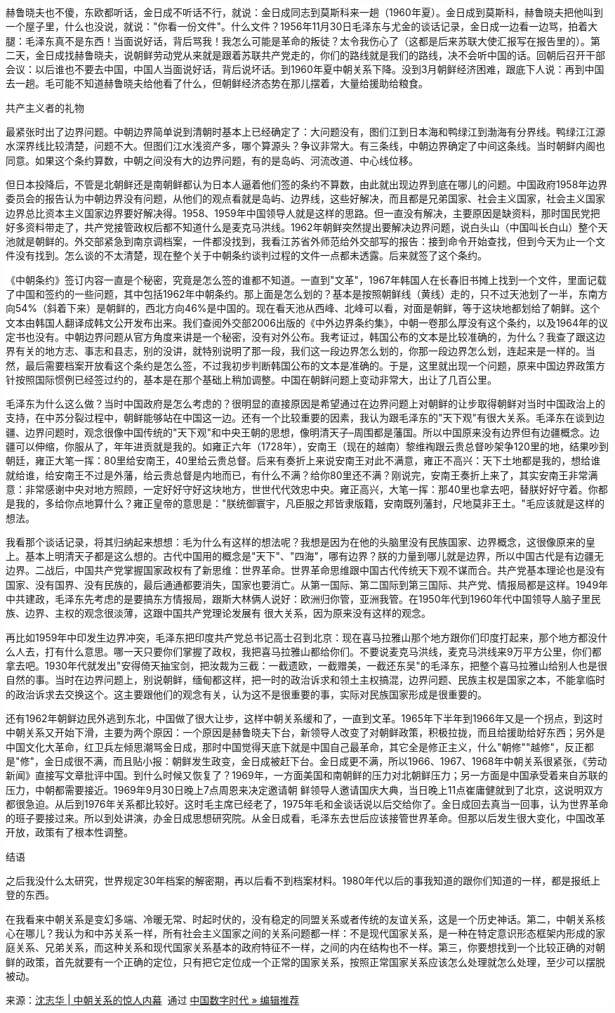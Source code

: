 赫鲁晓夫也不傻，东欧都听话，金日成不听话不行，就说：金日成同志到莫斯科来一趟（1960年夏）。金日成到莫斯科，赫鲁晓夫把他叫到一个屋子里，什么也没说，就说："你看一份文件"。什么文件？1956年11月30日毛泽东与尤金的谈话记录，金日成一边看一边骂，拍着大腿：毛泽东真不是东西！当面说好话，背后骂我！我怎么可能是革命的叛徒？太令我伤心了（这都是后来苏联大使汇报写在报告里的）。第二天，金日成找赫鲁晓夫，说朝鲜劳动党从来就是跟着苏联共产党走的，你们的路线就是我们的路线，决不会听中国的话。回朝后召开干部会议：以后谁也不要去中国，中国人当面说好话，背后说坏话。到1960年夏中朝关系下降。没到3月朝鲜经济困难，跟底下人说：再到中国去一趟。毛可能不知道赫鲁晓夫给他看了什么，但朝鲜经济态势在那儿摆着，大量给援助给粮食。

共产主义者的礼物

最紧张时出了边界问题。中朝边界简单说到清朝时基本上已经确定了：大问题没有，图们江到日本海和鸭绿江到渤海有分界线。鸭绿江江源水深界线比较清楚，问题不大。但图们江水浅资产多，哪个算源头？争议非常大。有三条线，中朝边界确定了中间这条线。当时朝鲜内阁也同意。如果这个条约算数，中朝之间没有大的边界问题，有的是岛屿、河流改道、中心线位移。

但日本投降后，不管是北朝鲜还是南朝鲜都认为日本人逼着他们签的条约不算数，由此就出现边界到底在哪儿的问题。中国政府1958年边界委员会的报告认为中朝边界没有问题，从他们的观点看就是岛屿、边界线，这些好解决，而且都是兄弟国家、社会主义国家，社会主义国家边界总比资本主义国家边界要好解决得。1958、1959年中国领导人就是这样的思路。但一直没有解决，主要原因是缺资料，那时国民党把好多资料带走了，共产党接管政权后都不知道什么是麦克马洪线。1962年朝鲜突然提出要解决边界问题，说白头山（中国叫长白山）整个天池就是朝鲜的。外交部紧急到南京调档案，一件都没找到，我看江苏省外师范给外交部写的报告：接到命令开始查找，但到今天为止一个文件没有找到。怎么谈的不太清楚，现在整个关于中朝条约谈判过程的文件一点都未透露。后来就签了这个条约。

《中朝条约》签订内容一直是个秘密，究竟是怎么签的谁都不知道。一直到"文革"，1967年韩国人在长春旧书摊上找到一个文件，里面记载了中国和签约的一些问题，其中包括1962年中朝条约。那上面是怎么划的？基本是按照朝鲜线（黄线）走的，只不过天池划了一半，东南方向54%（斜着下来）是朝鲜的，西北方向46%是中国的。现在看天池从西峰、北峰可以看，对面是朝鲜，等于这块地都划给了朝鲜。这个文本由韩国人翻译成韩文公开发布出来。我们查阅外交部2006出版的《中外边界条约集》，中朝一卷那么厚没有这个条约，以及1964年的议定书也没有。中朝边界问题从官方角度来讲是一个秘密，没有对外公布。我考证过，韩国公布的文本是比较准确的，为什么？我查了跟这边界有关的地方志、事志和县志，别的没讲，就特别说明了那一段，我们这一段边界怎么划的，你那一段边界怎么划，连起来是一样的。当然，最后需要档案开放看这个条约是怎么签，不过我初步判断韩国公布的文本是准确的。于是，这里就出现一个问题，原来中国边界政策方针按照国际惯例已经签过约的，基本是在那个基础上稍加调整。中国在朝鲜问题上变动非常大，出让了几百公里。

毛泽东为什么这么做？当时中国政府是怎么考虑的？很明显的直接原因是希望通过在边界问题上对朝鲜的让步取得朝鲜对当时中国政治上的支持，在中苏分裂过程中，朝鲜能够站在中国这一边。还有一个比较重要的因素，我认为跟毛泽东的"天下观"有很大关系。毛泽东在谈到边疆、边界问题时，观念很像中国传统的"天下观"和中央王朝的思想，像明清天子–周围都是藩国。所以中国原来没有边界但有边疆概念。边疆可以伸缩，你服从了，年年进贡就是我的。如雍正六年（1728年），安南王（现在的越南）黎维裪跟云贵总督吵架争120里的地，结果吵到朝廷，雍正大笔一挥：80里给安南王，40里给云贵总督。后来有奏折上来说安南王对此不满意，雍正不高兴：天下土地都是我的，想给谁就给谁，给安南王不过是外藩，给云贵总督是内地而已，有什么不满？给你80里还不满？刚说完，安南王奏折上来了，其实安南王非常满意：非常感谢中央对地方照顾，一定好好守好这块地方，世世代代效忠中央。雍正高兴，大笔一挥：那40里也拿去吧，替朕好好守着。你都是我的，多给你点地算什么？雍正皇帝的意思是："朕统御寰宇，凡臣服之邦皆隶版籍，安南既列藩封，尺地莫非王土。"毛应该就是这样的想法。

我看那个谈话记录，将其归纳起来想想：毛为什么有这样的想法呢？我想是因为在他的头脑里没有民族国家、边界概念，这很像原来的皇上。基本上明清天子都是这么想的。古代中国用的概念是"天下"、"四海"，哪有边界？朕的力量到哪儿就是边界，所以中国古代是有边疆无边界。二战后，中国共产党掌握国家政权有了新思维：世界革命。世界革命思维跟中国古代传统天下观不谋而合。共产党基本理论也是没有国家、没有国界、没有民族的，最后通通都要消失，国家也要消亡。从第一国际、第二国际到第三国际、共产党、情报局都是这样。1949年中共建政，毛泽东先考虑的是要搞东方情报局，跟斯大林俩人说好：欧洲归你管，亚洲我管。在1950年代到1960年代中国领导人脑子里民族、边界、主权的观念很淡薄，这跟中国共产党理论发展有
很大关系，因为原来没有这样的观念。

再比如1959年中印发生边界冲突，毛泽东把印度共产党总书记高士召到北京：现在喜马拉雅山那个地方跟你们印度打起来，那个地方都没什么人去，打有什么意思。哪一天只要你们掌握了政权，我把喜马拉雅山都给你们。不要说麦克马洪线，麦克马洪线来9万平方公里，你们都拿去吧。1930年代就发出"安得倚天抽宝剑，把汝裁为三截：一截遗欧，一截赠美，一截还东吴"的毛泽东，把整个喜马拉雅山给别人也是很自然的事。当时在边界问题上，别说朝鲜，缅甸都这样，把一时的政治诉求和领土主权搞混，边界问题、民族主权是国家之本，不能拿临时的政治诉求去交换这个。这主要跟他们的观念有关，认为这不是很重要的事，实际对民族国家形成是很重要的。

还有1962年朝鲜边民外逃到东北，中国做了很大让步，这样中朝关系缓和了，一直到文革。1965年下半年到1966年又是一个拐点，到这时中朝关系又开始下滑，主要为两个原因：一个原因是赫鲁晓夫下台，新领导人改变了对朝鲜政策，积极拉拢，而且给援助给好东西；另外是中国文化大革命，红卫兵左倾思潮骂金日成，那时中国觉得天底下就是中国自己最革命，其它全是修正主义，什么"朝修""越修"，反正都是"修"，金日成很不满，而且贴小报：朝鲜发生政变，金日成被赶下台。金日成更不满，所以1966、1967、1968年中朝关系很紧张，《劳动新闻》直接写文章批评中国。到什么时候又恢复了？1969年，一方面美国和南朝鲜的压力对北朝鲜压力；另一方面是中国承受着来自苏联的压力，中朝都需要接近。1969年9月30日晚上7点周恩来决定邀请朝
鲜领导人邀请国庆大典，当日晚上11点崔庸健就到了北京，这说明双方都很急迫。从后到1976年关系都比较好。这时毛主席已经老了，1975年毛和金谈话说以后交给你了。金日成回去真当一回事，认为世界革命的班子要接过来。所以到处讲演，办金日成思想研究院。从金日成看，毛泽东去世后应该接管世界革命。但那以后发生很大变化，中国改革开放，政策有了根本性调整。

结语

之后我没什么太研究，世界规定30年档案的解密期，再以后看不到档案材料。1980年代以后的事我知道的跟你们知道的一样，都是报纸上登的东西。

在我看来中朝关系是变幻多端、冷暖无常、时起时伏的，没有稳定的同盟关系或者传统的友谊关系，这是一个历史神话。第二，中朝关系核心在哪儿？我认为和中苏关系一样，所有社会主义国家之间的关系问题都一样：不是现代国家关系，是一种在特定意识形态框架内形成的家庭关系、兄弟关系，而这种关系和现代国家关系基本的政府特征不一样，之间的内在结构也不一样。第三，你要想找到一个比较正确的对朝鲜的政策，首先就要有一个正确的定位，只有把它定位成一个正常的国家关系，按照正常国家关系应该怎么处理就怎么处理，至少可以摆脱被动。

来源：[沈志华 |
中朝关系的惊人内幕](http://feedproxy.google.com/~r/chinagfwblog/~3/wCXyS1eIimU/)  通过 [中国数字时代
»
编辑推荐](http://pipes.yahoo.com/pipes/pipe.info?_id=4ebbe79f06d4342d785a0cab9913dc0c)
